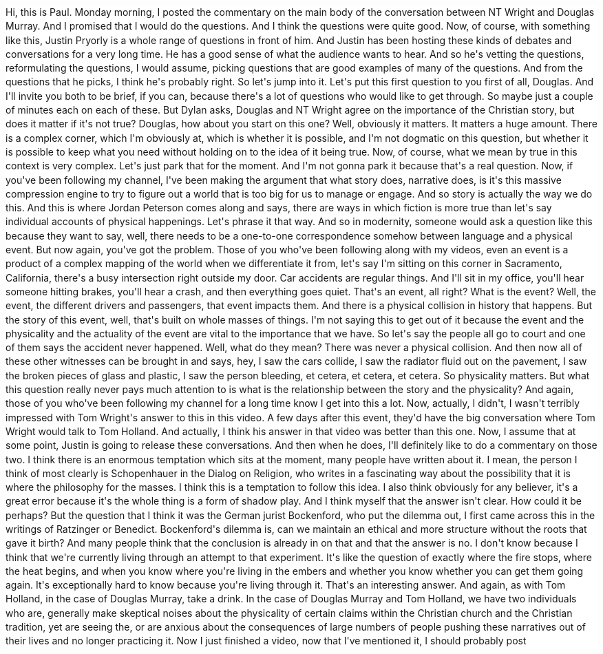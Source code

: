  Hi, this is Paul. Monday morning, I posted the commentary on the main body of the conversation between NT Wright and Douglas Murray. And I promised that I would do the questions. And I think the questions were quite good. Now, of course, with something like this, Justin Pryorly is a whole range of questions in front of him. And Justin has been hosting these kinds of debates and conversations for a very long time. He has a good sense of what the audience wants to hear. And so he's vetting the questions, reformulating the questions, I would assume, picking questions that are good examples of many of the questions. And from the questions that he picks, I think he's probably right. So let's jump into it. Let's put this first question to you first of all, Douglas. And I'll invite you both to be brief, if you can, because there's a lot of questions who would like to get through. So maybe just a couple of minutes each on each of these. But Dylan asks, Douglas and NT Wright agree on the importance of the Christian story, but does it matter if it's not true? Douglas, how about you start on this one? Well, obviously it matters. It matters a huge amount. There is a complex corner, which I'm obviously at, which is whether it is possible, and I'm not dogmatic on this question, but whether it is possible to keep what you need without holding on to the idea of it being true. Now, of course, what we mean by true in this context is very complex. Let's just park that for the moment. And I'm not gonna park it because that's a real question. Now, if you've been following my channel, I've been making the argument that what story does, narrative does, is it's this massive compression engine to try to figure out a world that is too big for us to manage or engage. And so story is actually the way we do this. And this is where Jordan Peterson comes along and says, there are ways in which fiction is more true than let's say individual accounts of physical happenings. Let's phrase it that way. And so in modernity, someone would ask a question like this because they want to say, well, there needs to be a one-to-one correspondence somehow between language and a physical event. But now again, you've got the problem. Those of you who've been following along with my videos, even an event is a product of a complex mapping of the world when we differentiate it from, let's say I'm sitting on this corner in Sacramento, California, there's a busy intersection right outside my door. Car accidents are regular things. And I'll sit in my office, you'll hear someone hitting brakes, you'll hear a crash, and then everything goes quiet. That's an event, all right? What is the event? Well, the event, the different drivers and passengers, that event impacts them. And there is a physical collision in history that happens. But the story of this event, well, that's built on whole masses of things. I'm not saying this to get out of it because the event and the physicality and the actuality of the event are vital to the importance that we have. So let's say the people all go to court and one of them says the accident never happened. Well, what do they mean? There was never a physical collision. And then now all of these other witnesses can be brought in and says, hey, I saw the cars collide, I saw the radiator fluid out on the pavement, I saw the broken pieces of glass and plastic, I saw the person bleeding, et cetera, et cetera, et cetera. So physicality matters. But what this question really never pays much attention to is what is the relationship between the story and the physicality? And again, those of you who've been following my channel for a long time know I get into this a lot. Now, actually, I didn't, I wasn't terribly impressed with Tom Wright's answer to this in this video. A few days after this event, they'd have the big conversation where Tom Wright would talk to Tom Holland. And actually, I think his answer in that video was better than this one. Now, I assume that at some point, Justin is going to release these conversations. And then when he does, I'll definitely like to do a commentary on those two. I think there is an enormous temptation which sits at the moment, many people have written about it. I mean, the person I think of most clearly is Schopenhauer in the Dialog on Religion, who writes in a fascinating way about the possibility that it is where the philosophy for the masses. I think this is a temptation to follow this idea. I also think obviously for any believer, it's a great error because it's the whole thing is a form of shadow play. And I think myself that the answer isn't clear. How could it be perhaps? But the question that I think it was the German jurist Bockenford, who put the dilemma out, I first came across this in the writings of Ratzinger or Benedict. Bockenford's dilemma is, can we maintain an ethical and more structure without the roots that gave it birth? And many people think that the conclusion is already in on that and that the answer is no. I don't know because I think that we're currently living through an attempt to that experiment. It's like the question of exactly where the fire stops, where the heat begins, and when you know where you're living in the embers and whether you know whether you can get them going again. It's exceptionally hard to know because you're living through it. That's an interesting answer. And again, as with Tom Holland, in the case of Douglas Murray, take a drink. In the case of Douglas Murray and Tom Holland, we have two individuals who are, generally make skeptical noises about the physicality of certain claims within the Christian church and the Christian tradition, yet are seeing the, or are anxious about the consequences of large numbers of people pushing these narratives out of their lives and no longer practicing it. Now I just finished a video, now that I've mentioned it, I should probably post